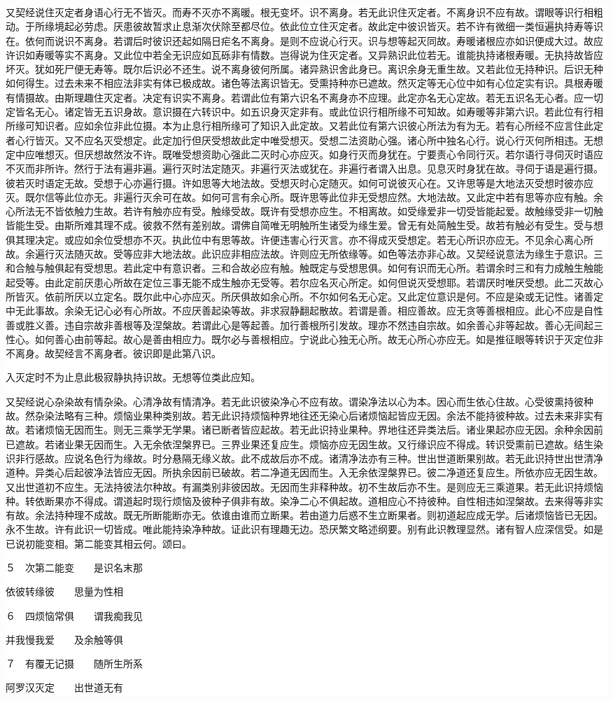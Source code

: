 又契经说住灭定者身语心行无不皆灭。而寿不灭亦不离暖。根无变坏。识不离身。若无此识住灭定者。不离身识不应有故。谓眼等识行相粗动。于所缘境起必劳虑。厌患彼故暂求止息渐次伏除至都尽位。依此位立住灭定者。故此定中彼识皆灭。若不许有微细一类恒遍执持寿等识在。依何而说识不离身。若谓后时彼识还起如隔日疟名不离身。是则不应说心行灭。识与想等起灭同故。寿暖诸根应亦如识便成大过。故应许识如寿暖等实不离身。又此位中若全无识应如瓦砾非有情数。岂得说为住灭定者。又异熟识此位若无。谁能执持诸根寿暖。无执持故皆应坏灭。犹如死尸便无寿等。既尔后识必不还生。说不离身彼何所属。诸异熟识舍此身已。离识余身无重生故。又若此位无持种识。后识无种如何得生。过去未来不相应法非实有体已极成故。诸色等法离识皆无。受熏持种亦已遮故。然灭定等无心位中如有心位定实有识。具根寿暖有情摄故。由斯理趣住灭定者。决定有识实不离身。若谓此位有第六识名不离身亦不应理。此定亦名无心定故。若无五识名无心者。应一切定皆名无心。诸定皆无五识身故。意识摄在六转识中。如五识身灭定非有。或此位识行相所缘不可知故。如寿暖等非第六识。若此位有行相所缘可知识者。应如余位非此位摄。本为止息行相所缘可了知识入此定故。又若此位有第六识彼心所法为有为无。若有心所经不应言住此定者心行皆灭。又不应名灭受想定。此定加行但厌受想故此定中唯受想灭。受想二法资助心强。诸心所中独名心行。说心行灭何所相违。无想定中应唯想灭。但厌想故然汝不许。既唯受想资助心强此二灭时心亦应灭。如身行灭而身犹在。宁要责心令同行灭。若尔语行寻伺灭时语应不灭而非所许。然行于法有遍非遍。遍行灭时法定随灭。非遍行灭法或犹在。非遍行者谓入出息。见息灭时身犹在故。寻伺于语是遍行摄。彼若灭时语定无故。受想于心亦遍行摄。许如思等大地法故。受想灭时心定随灭。如何可说彼灭心在。又许思等是大地法灭受想时彼亦应灭。既尔信等此位亦无。非遍行灭余可在故。如何可言有余心所。既许思等此位非无受想应然。大地法故。又此定中若有思等亦应有触。余心所法无不皆依触力生故。若许有触亦应有受。触缘受故。既许有受想亦应生。不相离故。如受缘爱非一切受皆能起爱。故触缘受非一切触皆能生受。由斯所难其理不成。彼救不然有差别故。谓佛自简唯无明触所生诸受为缘生爱。曾无有处简触生受。故若有触必有受生。受与想俱其理决定。或应如余位受想亦不灭。执此位中有思等故。许便违害心行灭言。亦不得成灭受想定。若无心所识亦应无。不见余心离心所故。余遍行灭法随灭故。受等应非大地法故。此识应非相应法故。许则应无所依缘等。如色等法亦非心故。又契经说意法为缘生于意识。三和合触与触俱起有受想思。若此定中有意识者。三和合故必应有触。触既定与受想思俱。如何有识而无心所。若谓余时三和有力成触生触能起受等。由此定前厌患心所故在定位三事无能不成生触亦无受等。若尔应名灭心所定。如何但说灭受想耶。若谓厌时唯厌受想。此二灭故心所皆灭。依前所厌以立定名。既尔此中心亦应灭。所厌俱故如余心所。不尔如何名无心定。又此定位意识是何。不应是染或无记性。诸善定中无此事故。余染无记心必有心所故。不应厌善起染等故。非求寂静翻起散故。若谓是善。相应善故。应无贪等善根相应。此心不应是自性善或胜义善。违自宗故非善根等及涅槃故。若谓此心是等起善。加行善根所引发故。理亦不然违自宗故。如余善心非等起故。善心无间起三性心。如何善心由前等起。故心是善由相应力。既尔必与善根相应。宁说此心独无心所。故无心所心亦应无。如是推征眼等转识于灭定位非不离身。故契经言不离身者。彼识即是此第八识。  

入灭定时不为止息此极寂静执持识故。无想等位类此应知。  

又契经说心杂染故有情杂染。心清净故有情清净。若无此识彼染净心不应有故。谓染净法以心为本。因心而生依心住故。心受彼熏持彼种故。然杂染法略有三种。烦恼业果种类别故。若无此识持烦恼种界地往还无染心后诸烦恼起皆应无因。余法不能持彼种故。过去未来非实有故。若诸烦恼无因而生。则无三乘学无学果。诸已断者皆应起故。若无此识持业果种。界地往还异类法后。诸业果起亦应无因。余种余因前已遮故。若诸业果无因而生。入无余依涅槃界已。三界业果还复应生。烦恼亦应无因生故。又行缘识应不得成。转识受熏前已遮故。结生染识非行感故。应说名色行为缘故。时分悬隔无缘义故。此不成故后亦不成。诸清净法亦有三种。世出世道断果别故。若无此识持世出世清净道种。异类心后起彼净法皆应无因。所执余因前已破故。若二净道无因而生。入无余依涅槃界已。彼二净道还复应生。所依亦应无因生故。又出世道初不应生。无法持彼法尔种故。有漏类别非彼因故。无因而生非释种故。初不生故后亦不生。是则应无三乘道果。若无此识持烦恼种。转依断果亦不得成。谓道起时现行烦恼及彼种子俱非有故。染净二心不俱起故。道相应心不持彼种。自性相违如涅槃故。去来得等非实有故。余法持种理不成故。既无所断能断亦无。依谁由谁而立断果。若由道力后惑不生立断果者。则初道起应成无学。后诸烦恼皆已无因。永不生故。许有此识一切皆成。唯此能持染净种故。证此识有理趣无边。恐厌繁文略述纲要。别有此识教理显然。诸有智人应深信受。如是已说初能变相。第二能变其相云何。颂曰。  

５　次第二能变　　是识名末那  

依彼转缘彼　　思量为性相  

６　四烦恼常俱　　谓我痴我见  

并我慢我爱　　及余触等俱  

７　有覆无记摄　　随所生所系  

阿罗汉灭定　　出世道无有  

